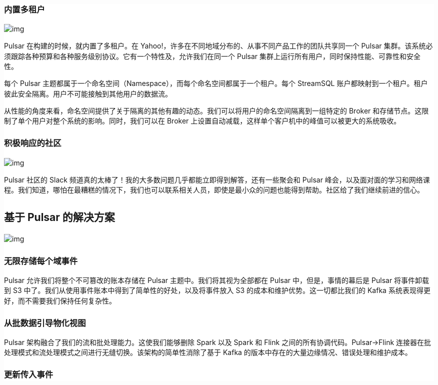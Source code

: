 

### 内置多租户



![img](https://constatic.geekbang.org/infoq/5e8c2a6f6629f.png?imageView2/0/w/800)



Pulsar 在构建的时候，就内置了多租户。在 Yahoo!，许多在不同地域分布的、从事不同产品工作的团队共享同一个 Pulsar 集群。该系统必须跟踪各种预算和各种服务级别协议。它有一个特性及，允许我们在同一个 Pulsar 集群上运行所有用户，同时保持性能、可靠性和安全性。



每个 Pulsar 主题都属于一个命名空间（Namespace），而每个命名空间都属于一个租户。每个 StreamSQL 账户都映射到一个租户。租户彼此安全隔离。用户不可能接触到其他用户的数据流。



从性能的角度来看，命名空间提供了关于隔离的其他有趣的动态。我们可以将用户的命名空间隔离到一组特定的 Broker 和存储节点。这限制了单个用户对整个系统的影响。同时，我们可以在 Broker 上设置自动减载，这样单个客户机中的峰值可以被更大的系统吸收。



### 积极响应的社区



![img](https://constatic.geekbang.org/infoq/5e8c2ae811723.png?imageView2/0/w/800)



Pulsar 社区的 Slack 频道真的太棒了！我的大多数问题几乎都能立即得到解答，还有一些聚会和 Pulsar 峰会，以及面对面的学习和网络课程。我们知道，哪怕在最糟糕的情况下，我们也可以联系相关人员，即使是最小众的问题也能得到帮助。社区给了我们继续前进的信心。



## 基于 Pulsar 的解决方案



![img](https://constatic.geekbang.org/infoq/5e8c2ae89d1f6.png?imageView2/0/w/800)



### 无限存储每个域事件



Pulsar 允许我们将整个不可篡改的账本存储在 Pulsar 主题中。我们将其视为全部都在 Pulsar 中，但是，事情的幕后是 Pulsar 将事件卸载到 S3 中了。我们从使用事件账本中得到了简单性的好处，以及将事件放入 S3 的成本和维护优势。这一切都比我们的 Kafka 系统表现得更好，而不需要我们保持任何复杂性。



### 从批数据引导物化视图



Pulsar 架构融合了我们的流和批处理能力。这使我们能够删除 Spark 以及 Spark 和 Flink 之间的所有协调代码。Pulsar->Flink 连接器在批处理模式和流处理模式之间进行无缝切换。该架构的简单性消除了基于 Kafka 的版本中存在的大量边缘情况、错误处理和维护成本。



### 更新传入事件
